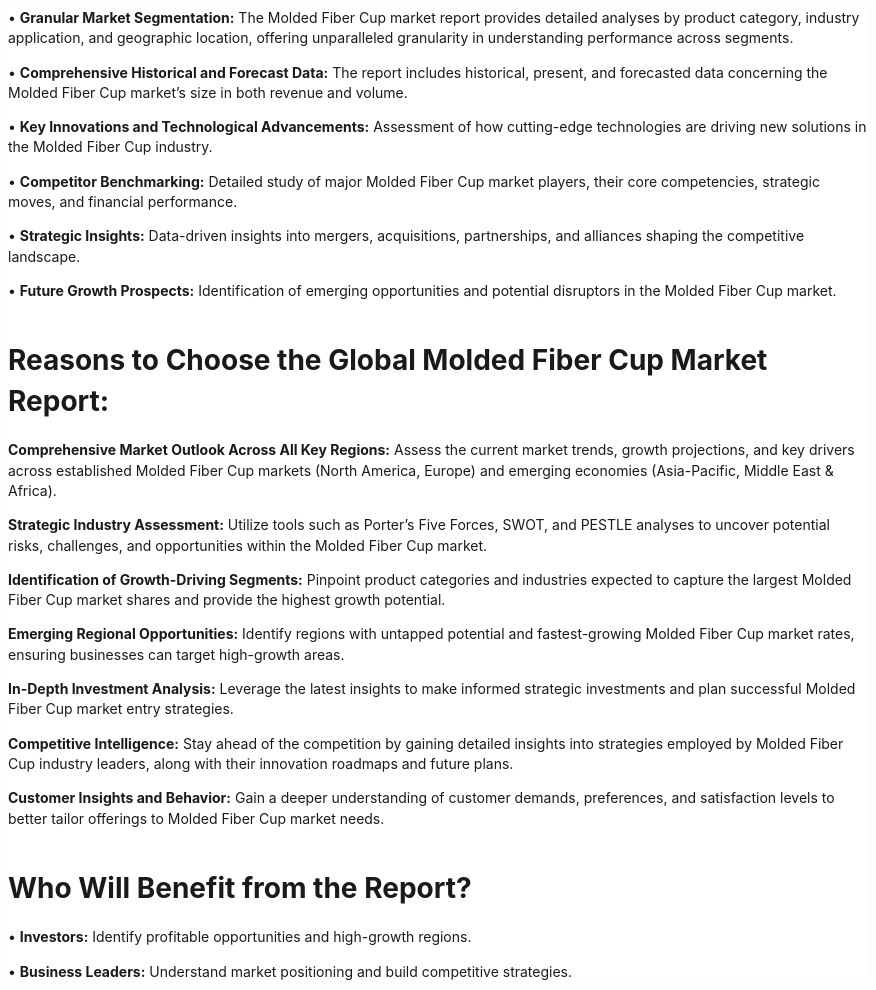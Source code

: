 • <strong>Granular Market Segmentation:</strong> The Molded Fiber Cup market report provides detailed analyses by product category, industry application, and geographic location, offering unparalleled granularity in understanding performance across segments.

• <strong>Comprehensive Historical and Forecast Data:</strong> The report includes historical, present, and forecasted data concerning the Molded Fiber Cup market’s size in both revenue and volume.

• <strong>Key Innovations and Technological Advancements:</strong> Assessment of how cutting-edge technologies are driving new solutions in the Molded Fiber Cup industry.

• <strong>Competitor Benchmarking:</strong> Detailed study of major Molded Fiber Cup market players, their core competencies, strategic moves, and financial performance.

• <strong>Strategic Insights:</strong> Data-driven insights into mergers, acquisitions, partnerships, and alliances shaping the competitive landscape.

• <strong>Future Growth Prospects:</strong> Identification of emerging opportunities and potential disruptors in the Molded Fiber Cup market.

# <strong>Reasons to Choose the Global Molded Fiber Cup Market Report:</strong>

<strong>Comprehensive Market Outlook Across All Key Regions:</strong>
Assess the current market trends, growth projections, and key drivers across established Molded Fiber Cup markets (North America, Europe) and emerging economies (Asia-Pacific, Middle East & Africa).

<strong>Strategic Industry Assessment:</strong>
Utilize tools such as Porter’s Five Forces, SWOT, and PESTLE analyses to uncover potential risks, challenges, and opportunities within the Molded Fiber Cup market.

<strong>Identification of Growth-Driving Segments:</strong>
Pinpoint product categories and industries expected to capture the largest Molded Fiber Cup market shares and provide the highest growth potential.

<strong>Emerging Regional Opportunities:</strong>
Identify regions with untapped potential and fastest-growing Molded Fiber Cup market rates, ensuring businesses can target high-growth areas.

<strong>In-Depth Investment Analysis:</strong>
Leverage the latest insights to make informed strategic investments and plan successful Molded Fiber Cup market entry strategies.

<strong>Competitive Intelligence:</strong>
Stay ahead of the competition by gaining detailed insights into strategies employed by Molded Fiber Cup industry leaders, along with their innovation roadmaps and future plans.

<strong>Customer Insights and Behavior:</strong>
Gain a deeper understanding of customer demands, preferences, and satisfaction levels to better tailor offerings to Molded Fiber Cup market needs.

# <strong>Who Will Benefit from the Report?</strong>

• <strong>Investors:</strong> Identify profitable opportunities and high-growth regions.

• <strong>Business Leaders:</strong> Understand market positioning and build competitive strategies.

